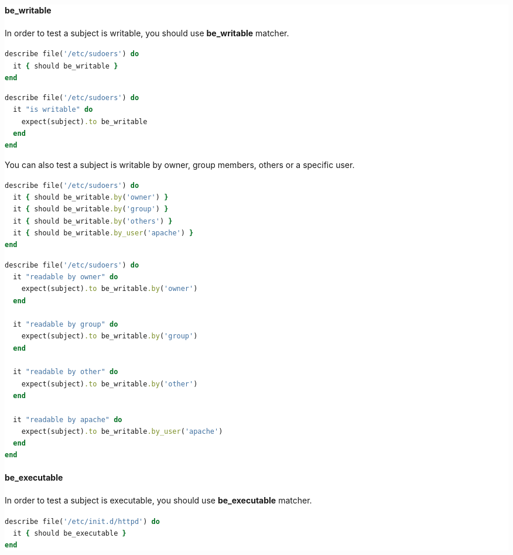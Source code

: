 #### be_writable

In order to test a subject is writable, you should use **be\_writable** matcher.

```ruby
describe file('/etc/sudoers') do
  it { should be_writable }
end
```

```ruby
describe file('/etc/sudoers') do
  it "is writable" do
    expect(subject).to be_writable
  end
end
```

You can also test a subject is writable by owner, group members, others or a specific user.

```ruby
describe file('/etc/sudoers') do
  it { should be_writable.by('owner') }
  it { should be_writable.by('group') }
  it { should be_writable.by('others') }
  it { should be_writable.by_user('apache') }
end
```

```ruby
describe file('/etc/sudoers') do
  it "readable by owner" do
    expect(subject).to be_writable.by('owner')
  end

  it "readable by group" do
    expect(subject).to be_writable.by('group')
  end

  it "readable by other" do
    expect(subject).to be_writable.by('other')
  end

  it "readable by apache" do
    expect(subject).to be_writable.by_user('apache')
  end
end
```


#### be_executable

In order to test a subject is executable, you should use **be\_executable** matcher.

```ruby
describe file('/etc/init.d/httpd') do
  it { should be_executable }
end
```
